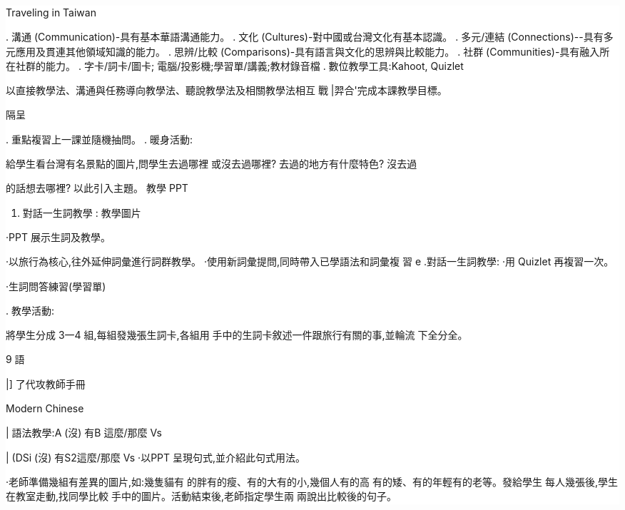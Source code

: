 Traveling in Taiwan

. 溝通 (Communication)-具有基本華語溝通能力。
. 文化 (Cultures)-對中國或台灣文化有基本認識。
. 多元/連結 (Connections)--具有多元應用及貫連其他領域知識的能力。
. 思辨/比較 (Comparisons)-具有語言與文化的思辨與比較能力。
. 社群 (Communities)-具有融入所在社群的能力。
. 字卡/詞卡/圖卡; 電腦/投影機;學習單/講義;教材錄音檔
. 數位教學工具:Kahoot, Quizlet

以直接教學法、溝通與任務導向教學法、聽說教學法及相關教學法相互
戰 |羿合'完成本課教學目標。

隔呈

. 重點複習上一課並隨機抽問。
. 暖身活動:

給學生看台灣有名景點的圖片,問學生去過哪裡
或沒去過哪裡? 去過的地方有什麼特色? 沒去過

的話想去哪裡? 以此引入主題。          教學 PPT
1. 對話一生詞教學 :                          教學圖片

‧PPT 展示生詞及教學。

‧以旅行為核心,往外延伸詞彙進行詞群教學。
‧使用新詞彙提問,同時帶入已學語法和詞彙複
習 e
.對話一生詞教學:
‧用 Quizlet 再複習一次。

‧生詞問答練習(學習單)

. 教學活動:

將學生分成 3一4 組,每組發幾張生詞卡,各組用
手中的生詞卡敘述一件跟旅行有關的事,並輪流
下全分全。

9 語

|] 了代攻教師手冊

Modern Chinese

| 語法教學:A (沒) 有B 這麼/那麼 Vs

| (DSi (沒) 有S2這麼/那麼 Vs
‧以PPT 呈現句式,並介紹此句式用法。

‧老師準備幾組有差異的圖片,如:幾隻貓有
的胖有的瘦、有的大有的小,幾個人有的高
有的矮、有的年輕有的老等。發給學生
每人幾張後,學生在教室走動,找同學比較
手中的圖片。活動結束後,老師指定學生兩
兩說出比較後的句子。
